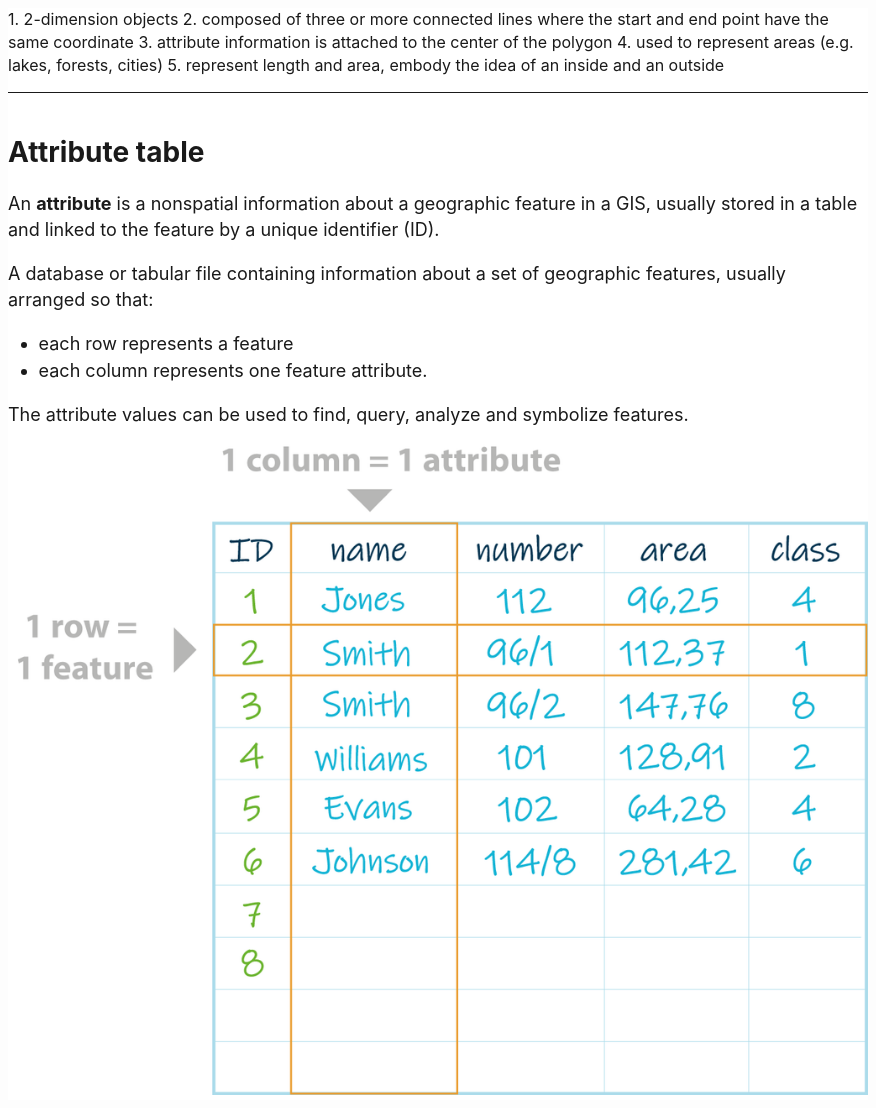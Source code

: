 <font size=3> 1. 2-dimension objects
2. composed of three or more connected lines where the start and end point have the same coordinate
3. attribute information is attached to the center of the polygon
4. used to represent areas (e.g. lakes, forests, cities)
5. represent length and area, embody the idea of an inside and an outside </font>

---

# Attribute table

<div class="grid grid-cols-2 gap-4">
<div>

<font size=4>

An **attribute** is a nonspatial information about a geographic feature in a GIS, usually stored in a table and linked to the feature by a unique identifier (ID).

A database or tabular file containing information about a set of geographic features, usually arranged so that:

- each row represents a feature
- each column represents one feature attribute.

The attribute values can be used to find, query, analyze and symbolize features.
</font>


</div>
<div>

![width:500px](./images/attribute_table_structure.png)
